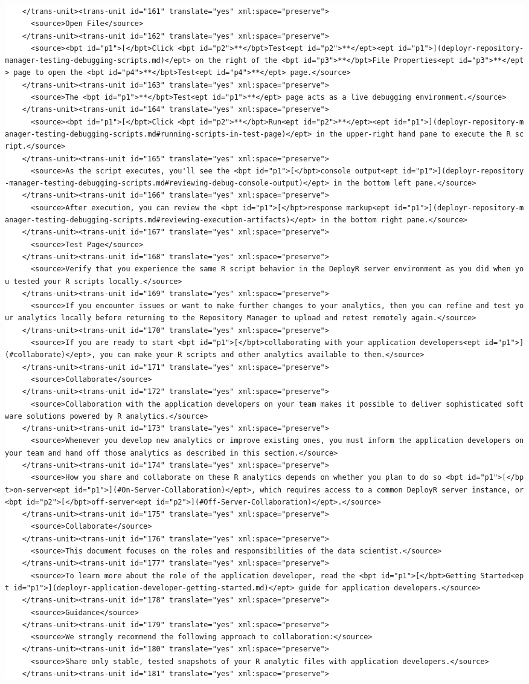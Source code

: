         </trans-unit><trans-unit id="161" translate="yes" xml:space="preserve">
          <source>Open File</source>
        </trans-unit><trans-unit id="162" translate="yes" xml:space="preserve">
          <source><bpt id="p1">[</bpt>Click <bpt id="p2">**</bpt>Test<ept id="p2">**</ept><ept id="p1">](deployr-repository-manager-testing-debugging-scripts.md)</ept> on the right of the <bpt id="p3">**</bpt>File Properties<ept id="p3">**</ept> page to open the <bpt id="p4">**</bpt>Test<ept id="p4">**</ept> page.</source>
        </trans-unit><trans-unit id="163" translate="yes" xml:space="preserve">
          <source>The <bpt id="p1">**</bpt>Test<ept id="p1">**</ept> page acts as a live debugging environment.</source>
        </trans-unit><trans-unit id="164" translate="yes" xml:space="preserve">
          <source><bpt id="p1">[</bpt>Click <bpt id="p2">**</bpt>Run<ept id="p2">**</ept><ept id="p1">](deployr-repository-manager-testing-debugging-scripts.md#running-scripts-in-test-page)</ept> in the upper-right hand pane to execute the R script.</source>
        </trans-unit><trans-unit id="165" translate="yes" xml:space="preserve">
          <source>As the script executes, you'll see the <bpt id="p1">[</bpt>console output<ept id="p1">](deployr-repository-manager-testing-debugging-scripts.md#reviewing-debug-console-output)</ept> in the bottom left pane.</source>
        </trans-unit><trans-unit id="166" translate="yes" xml:space="preserve">
          <source>After execution, you can review the <bpt id="p1">[</bpt>response markup<ept id="p1">](deployr-repository-manager-testing-debugging-scripts.md#reviewing-execution-artifacts)</ept> in the bottom right pane.</source>
        </trans-unit><trans-unit id="167" translate="yes" xml:space="preserve">
          <source>Test Page</source>
        </trans-unit><trans-unit id="168" translate="yes" xml:space="preserve">
          <source>Verify that you experience the same R script behavior in the DeployR server environment as you did when you tested your R scripts locally.</source>
        </trans-unit><trans-unit id="169" translate="yes" xml:space="preserve">
          <source>If you encounter issues or want to make further changes to your analytics, then you can refine and test your analytics locally before returning to the Repository Manager to upload and retest remotely again.</source>
        </trans-unit><trans-unit id="170" translate="yes" xml:space="preserve">
          <source>If you are ready to start <bpt id="p1">[</bpt>collaborating with your application developers<ept id="p1">](#collaborate)</ept>, you can make your R scripts and other analytics available to them.</source>
        </trans-unit><trans-unit id="171" translate="yes" xml:space="preserve">
          <source>Collaborate</source>
        </trans-unit><trans-unit id="172" translate="yes" xml:space="preserve">
          <source>Collaboration with the application developers on your team makes it possible to deliver sophisticated software solutions powered by R analytics.</source>
        </trans-unit><trans-unit id="173" translate="yes" xml:space="preserve">
          <source>Whenever you develop new analytics or improve existing ones, you must inform the application developers on your team and hand off those analytics as described in this section.</source>
        </trans-unit><trans-unit id="174" translate="yes" xml:space="preserve">
          <source>How you share and collaborate on these R analytics depends on whether you plan to do so <bpt id="p1">[</bpt>on-server<ept id="p1">](#On-Server-Collaboration)</ept>, which requires access to a common DeployR server instance, or <bpt id="p2">[</bpt>off-server<ept id="p2">](#Off-Server-Collaboration)</ept>.</source>
        </trans-unit><trans-unit id="175" translate="yes" xml:space="preserve">
          <source>Collaborate</source>
        </trans-unit><trans-unit id="176" translate="yes" xml:space="preserve">
          <source>This document focuses on the roles and responsibilities of the data scientist.</source>
        </trans-unit><trans-unit id="177" translate="yes" xml:space="preserve">
          <source>To learn more about the role of the application developer, read the <bpt id="p1">[</bpt>Getting Started<ept id="p1">](deployr-application-developer-getting-started.md)</ept> guide for application developers.</source>
        </trans-unit><trans-unit id="178" translate="yes" xml:space="preserve">
          <source>Guidance</source>
        </trans-unit><trans-unit id="179" translate="yes" xml:space="preserve">
          <source>We strongly recommend the following approach to collaboration:</source>
        </trans-unit><trans-unit id="180" translate="yes" xml:space="preserve">
          <source>Share only stable, tested snapshots of your R analytic files with application developers.</source>
        </trans-unit><trans-unit id="181" translate="yes" xml:space="preserve">